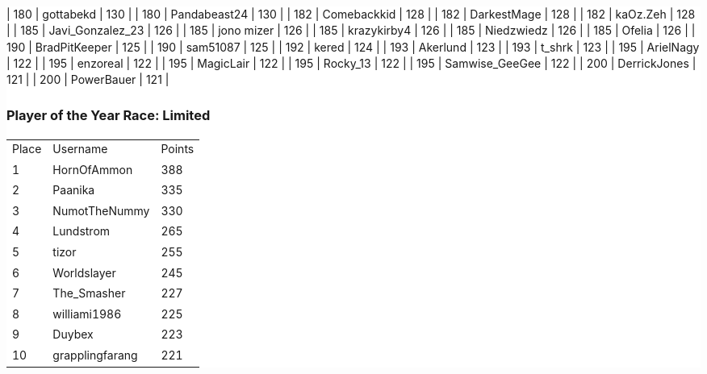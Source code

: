 | 180 | gottabekd | 130 |
| 180 | Pandabeast24 | 130 |
| 182 | Comebackkid | 128 |
| 182 | DarkestMage | 128 |
| 182 | kaOz.Zeh | 128 |
| 185 | Javi\_Gonzalez\_23 | 126 |
| 185 | jono mizer | 126 |
| 185 | krazykirby4 | 126 |
| 185 | Niedzwiedz | 126 |
| 185 | Ofelia | 126 |
| 190 | BradPitKeeper | 125 |
| 190 | sam51087 | 125 |
| 192 | kered | 124 |
| 193 | Akerlund | 123 |
| 193 | t\_shrk | 123 |
| 195 | ArielNagy | 122 |
| 195 | enzoreal | 122 |
| 195 | MagicLair | 122 |
| 195 | Rocky\_13 | 122 |
| 195 | Samwise\_GeeGee | 122 |
| 200 | DerrickJones | 121 |
| 200 | PowerBauer | 121 |

### Player of the Year Race: Limited




|  |  |  |
| --- | --- | --- |
| Place | Username | Points |
| 1 | HornOfAmmon | 388 |
| 2 | Paanika | 335 |
| 3 | NumotTheNummy | 330 |
| 4 | Lundstrom | 265 |
| 5 | tizor | 255 |
| 6 | Worldslayer | 245 |
| 7 | The\_Smasher | 227 |
| 8 | williami1986 | 225 |
| 9 | Duybex | 223 |
| 10 | grapplingfarang | 221 |